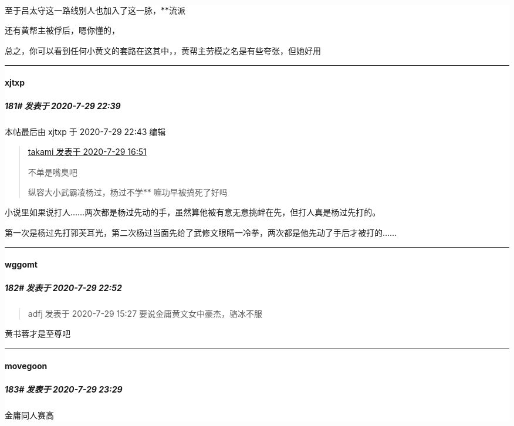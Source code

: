 至于吕太守这一路线别人也加入了这一脉，**流派

还有黄帮主被俘后，嗯你懂的，


总之，你可以看到任何小黄文的套路在这其中，，黄帮主劳模之名是有些夸张，但她好用







-----

####  xjtxp  
##### 181#       发表于 2020-7-29 22:39



 本帖最后由 xjtxp 于 2020-7-29 22:43 编辑 
<blockquote><a href="httphttps://bbs.saraba1st.com/2b/forum.php?mod=redirect&amp;goto=findpost&amp;pid=48250435&amp;ptid=1952067" target="_blank">takami 发表于 2020-7-29 16:51</a>

不单是嘴臭吧

纵容大小武霸凌杨过，杨过不学** 嘛功早被搞死了好吗</blockquote>
小说里如果说打人……两次都是杨过先动的手，虽然算他被有意无意挑衅在先，但打人真是杨过先打的。

第一次是杨过先打郭芙耳光，第二次杨过当面先给了武修文眼睛一冷拳，两次都是他先动了手后才被打的……









-----

####  wggomt  
##### 182#       发表于 2020-7-29 22:52



<blockquote>adfj 发表于 2020-7-29 15:27
要说金庸黄文女中豪杰，骆冰不服</blockquote>
黄书蓉才是至尊吧







-----

####  movegoon  
##### 183#       发表于 2020-7-29 23:29




金庸同人赛高



